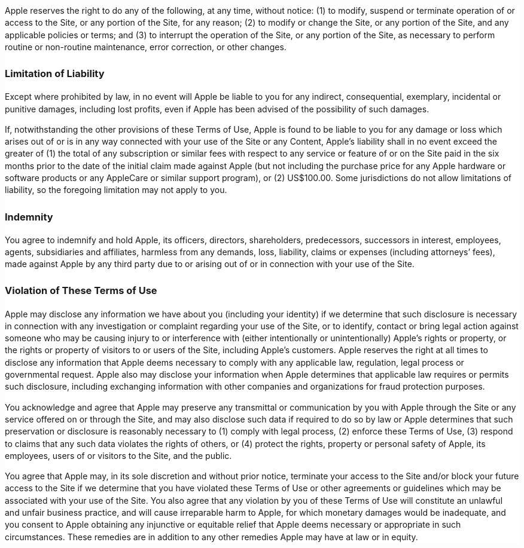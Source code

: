 Apple reserves the right to do any of the following, at any time, without notice: (1) to modify, suspend or terminate operation of or access to the Site, or any portion of the Site, for any reason; (2) to modify or change the Site, or any portion of the Site, and any applicable policies or terms; and (3) to interrupt the operation of the Site, or any portion of the Site, as necessary to perform routine or non-routine maintenance, error correction, or other changes.

### Limitation of Liability

Except where prohibited by law, in no event will Apple be liable to you for any indirect, consequential, exemplary, incidental or punitive damages, including lost profits, even if Apple has been advised of the possibility of such damages.

If, notwithstanding the other provisions of these Terms of Use, Apple is found to be liable to you for any damage or loss which arises out of or is in any way connected with your use of the Site or any Content, Apple’s liability shall in no event exceed the greater of (1) the total of any subscription or similar fees with respect to any service or feature of or on the Site paid in the six months prior to the date of the initial claim made against Apple (but not including the purchase price for any Apple hardware or software products or any AppleCare or similar support program), or (2) US$100.00. Some jurisdictions do not allow limitations of liability, so the foregoing limitation may not apply to you.

### Indemnity

You agree to indemnify and hold Apple, its officers, directors, shareholders, predecessors, successors in interest, employees, agents, subsidiaries and affiliates, harmless from any demands, loss, liability, claims or expenses (including attorneys’ fees), made against Apple by any third party due to or arising out of or in connection with your use of the Site.

### Violation of These Terms of Use

Apple may disclose any information we have about you (including your identity) if we determine that such disclosure is necessary in connection with any investigation or complaint regarding your use of the Site, or to identify, contact or bring legal action against someone who may be causing injury to or interference with (either intentionally or unintentionally) Apple’s rights or property, or the rights or property of visitors to or users of the Site, including Apple’s customers. Apple reserves the right at all times to disclose any information that Apple deems necessary to comply with any applicable law, regulation, legal process or governmental request. Apple also may disclose your information when Apple determines that applicable law requires or permits such disclosure, including exchanging information with other companies and organizations for fraud protection purposes.

You acknowledge and agree that Apple may preserve any transmittal or communication by you with Apple through the Site or any service offered on or through the Site, and may also disclose such data if required to do so by law or Apple determines that such preservation or disclosure is reasonably necessary to (1) comply with legal process, (2) enforce these Terms of Use, (3) respond to claims that any such data violates the rights of others, or (4) protect the rights, property or personal safety of Apple, its employees, users of or visitors to the Site, and the public.

You agree that Apple may, in its sole discretion and without prior notice, terminate your access to the Site and/or block your future access to the Site if we determine that you have violated these Terms of Use or other agreements or guidelines which may be associated with your use of the Site. You also agree that any violation by you of these Terms of Use will constitute an unlawful and unfair business practice, and will cause irreparable harm to Apple, for which monetary damages would be inadequate, and you consent to Apple obtaining any injunctive or equitable relief that Apple deems necessary or appropriate in such circumstances. These remedies are in addition to any other remedies Apple may have at law or in equity.

